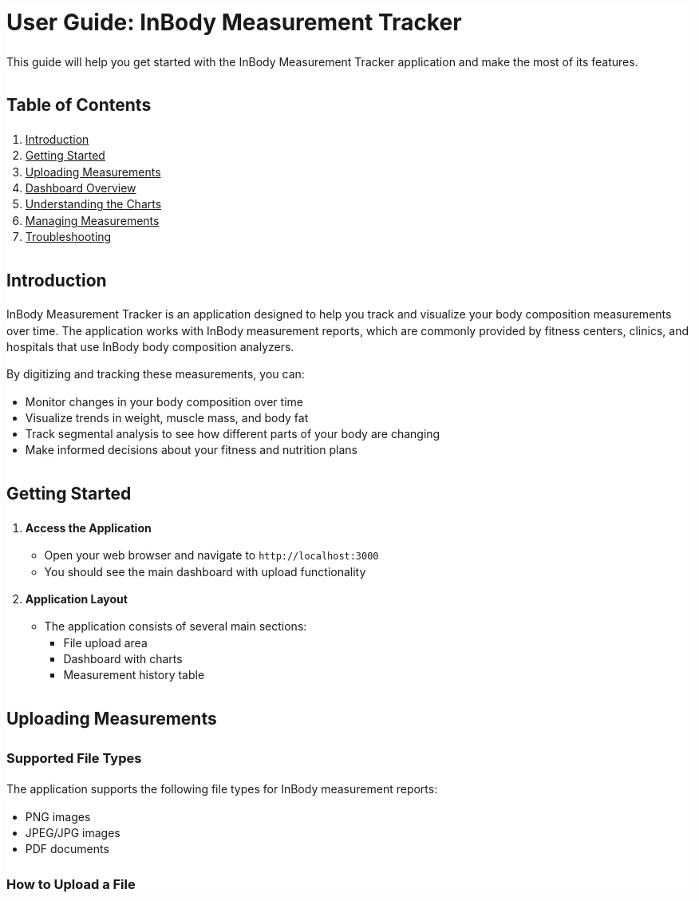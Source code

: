 # User Guide: InBody Measurement Tracker

This guide will help you get started with the InBody Measurement Tracker application and make the most of its features.

## Table of Contents

1. [Introduction](#introduction)
2. [Getting Started](#getting-started)
3. [Uploading Measurements](#uploading-measurements)
4. [Dashboard Overview](#dashboard-overview)
5. [Understanding the Charts](#understanding-the-charts)
6. [Managing Measurements](#managing-measurements)
7. [Troubleshooting](#troubleshooting)

## Introduction

InBody Measurement Tracker is an application designed to help you track and visualize your body composition measurements over time. The application works with InBody measurement reports, which are commonly provided by fitness centers, clinics, and hospitals that use InBody body composition analyzers.

By digitizing and tracking these measurements, you can:
- Monitor changes in your body composition over time
- Visualize trends in weight, muscle mass, and body fat
- Track segmental analysis to see how different parts of your body are changing
- Make informed decisions about your fitness and nutrition plans

## Getting Started

1. **Access the Application**
   - Open your web browser and navigate to `http://localhost:3000`
   - You should see the main dashboard with upload functionality

2. **Application Layout**
   - The application consists of several main sections:
     - File upload area
     - Dashboard with charts
     - Measurement history table

## Uploading Measurements

### Supported File Types

The application supports the following file types for InBody measurement reports:
- PNG images
- JPEG/JPG images
- PDF documents

### How to Upload a File
